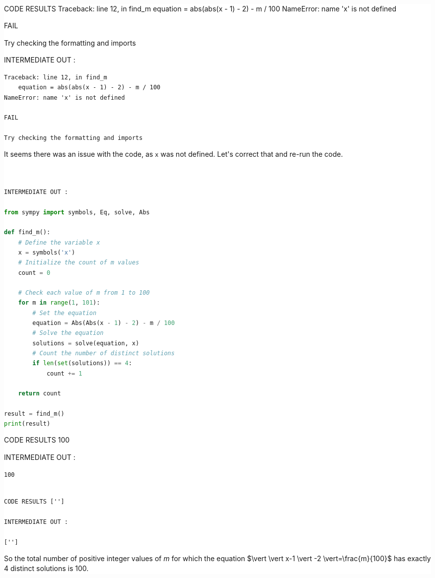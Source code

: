 CODE RESULTS Traceback: line 12, in find_m
    equation = abs(abs(x - 1) - 2) - m / 100
NameError: name 'x' is not defined

FAIL

Try checking the formatting and imports

INTERMEDIATE OUT :
```output
Traceback: line 12, in find_m
    equation = abs(abs(x - 1) - 2) - m / 100
NameError: name 'x' is not defined

FAIL

Try checking the formatting and imports
```
It seems there was an issue with the code, as `x` was not defined. Let's correct that and re-run the code.

```python


INTERMEDIATE OUT :

from sympy import symbols, Eq, solve, Abs

def find_m():
    # Define the variable x
    x = symbols('x')
    # Initialize the count of m values
    count = 0

    # Check each value of m from 1 to 100
    for m in range(1, 101):
        # Set the equation
        equation = Abs(Abs(x - 1) - 2) - m / 100
        # Solve the equation
        solutions = solve(equation, x)
        # Count the number of distinct solutions
        if len(set(solutions)) == 4:
            count += 1

    return count

result = find_m()
print(result)
```

CODE RESULTS 100

INTERMEDIATE OUT :
```output
100
```
```output

CODE RESULTS ['']

INTERMEDIATE OUT :

['']
```
So the total number of positive integer values of $m$ for which the equation $\vert \vert x-1 \vert -2 \vert=\frac{m}{100}$ has exactly $4$ distinct solutions is $100$.

